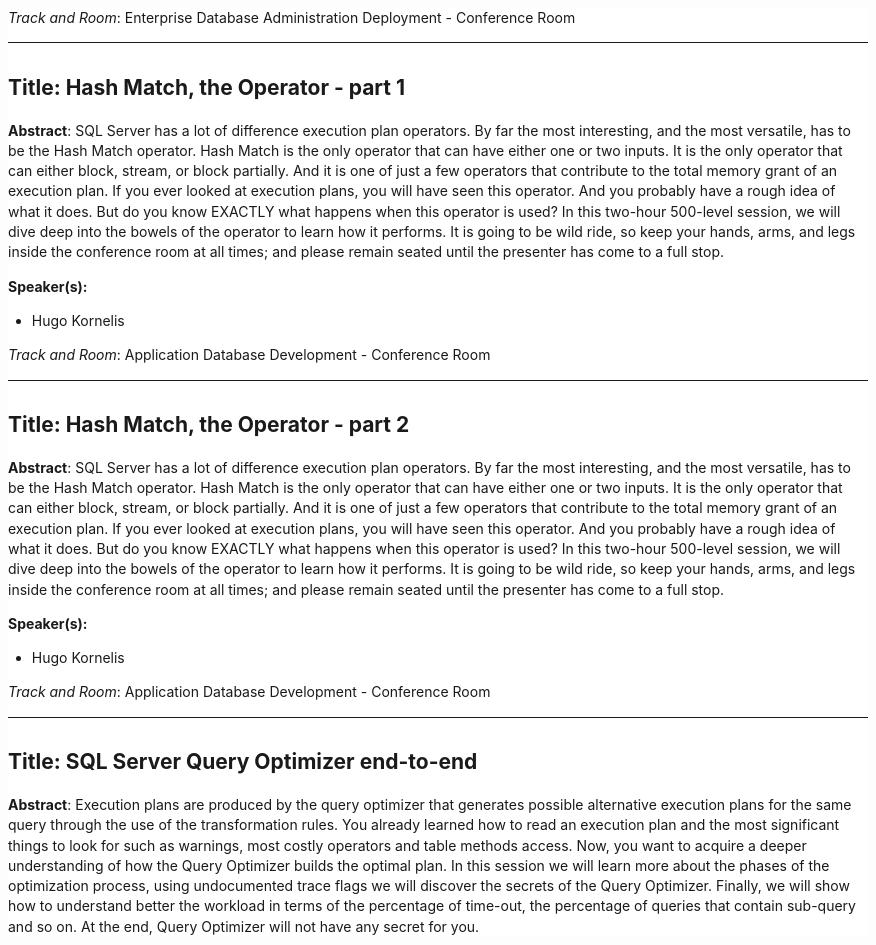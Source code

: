 *Track and Room*: Enterprise Database Administration  Deployment - Conference Room
 
----------------------------------------------------------------------------------- 
 
 
## Title: Hash Match, the Operator - part 1
 
**Abstract**:
SQL Server has a lot of difference execution plan operators. By far the most interesting, and the most versatile, has to be the Hash Match operator.
Hash Match is the only operator that can have either one or two inputs. It is the only operator that can either block, stream, or block partially. And it is one of just a few operators that contribute to the total memory grant of an execution plan.
If you ever looked at execution plans, you will have seen this operator. And you probably have a rough idea of what it does. But do you know EXACTLY what happens when this operator is used? In this two-hour 500-level session, we will dive deep into the bowels of the operator to learn how it performs.
It is going to be wild ride, so keep your hands, arms, and legs inside the conference room at all times; and please remain seated until the presenter has come to a full stop.
 
**Speaker(s):**
- Hugo Kornelis
 
*Track and Room*: Application  Database Development - Conference Room
 
----------------------------------------------------------------------------------- 
 
 
## Title: Hash Match, the Operator - part 2
 
**Abstract**:
SQL Server has a lot of difference execution plan operators. By far the most interesting, and the most versatile, has to be the Hash Match operator.
Hash Match is the only operator that can have either one or two inputs. It is the only operator that can either block, stream, or block partially. And it is one of just a few operators that contribute to the total memory grant of an execution plan.
If you ever looked at execution plans, you will have seen this operator. And you probably have a rough idea of what it does. But do you know EXACTLY what happens when this operator is used? In this two-hour 500-level session, we will dive deep into the bowels of the operator to learn how it performs.
It is going to be wild ride, so keep your hands, arms, and legs inside the conference room at all times; and please remain seated until the presenter has come to a full stop.
 
**Speaker(s):**
- Hugo Kornelis
 
*Track and Room*: Application  Database Development - Conference Room
 
----------------------------------------------------------------------------------- 
 
 
## Title: SQL Server Query Optimizer end-to-end
 
**Abstract**:
Execution plans are produced by the query optimizer that generates possible alternative execution plans for the same query through the use of the transformation rules. You already learned how to read an execution plan and the most significant things to look for such as warnings, most costly operators and table methods access. Now, you want to acquire a deeper understanding of how the Query Optimizer builds the optimal plan. In this session we will learn more about the phases of the optimization process, using undocumented trace flags we will discover the secrets of the Query Optimizer. Finally, we will show how to understand better the workload in terms of the percentage of time-out, the percentage of queries that contain sub-query and so on. At the end, Query Optimizer will not have any secret for you.
 